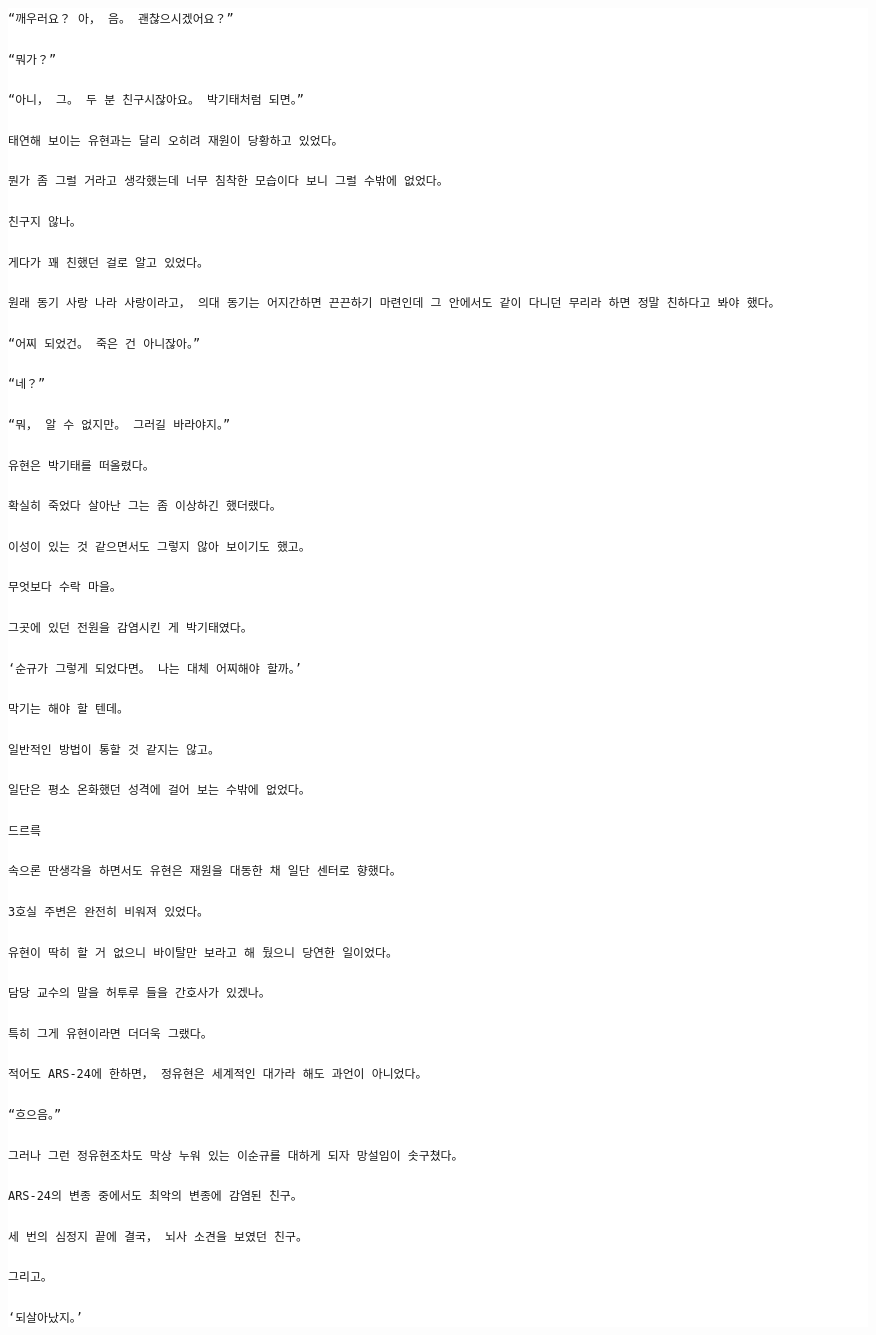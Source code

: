 	“깨우러요？ 아， 음。 괜찮으시겠어요？”

	“뭐가？”

	“아니， 그。 두 분 친구시잖아요。 박기태처럼 되면。”

	태연해 보이는 유현과는 달리 오히려 재원이 당황하고 있었다。

	뭔가 좀 그럴 거라고 생각했는데 너무 침착한 모습이다 보니 그럴 수밖에 없었다。

	친구지 않나。

	게다가 꽤 친했던 걸로 알고 있었다。

	원래 동기 사랑 나라 사랑이라고， 의대 동기는 어지간하면 끈끈하기 마련인데 그 안에서도 같이 다니던 무리라 하면 정말 친하다고 봐야 했다。

	“어찌 되었건。 죽은 건 아니잖아。”

	“네？”

	“뭐， 알 수 없지만。 그러길 바라야지。”

	유현은 박기태를 떠올렸다。

	확실히 죽었다 살아난 그는 좀 이상하긴 했더랬다。

	이성이 있는 것 같으면서도 그렇지 않아 보이기도 했고。

	무엇보다 수락 마을。

	그곳에 있던 전원을 감염시킨 게 박기태였다。

	‘순규가 그렇게 되었다면。 나는 대체 어찌해야 할까。’

	막기는 해야 할 텐데。

	일반적인 방법이 통할 것 같지는 않고。

	일단은 평소 온화했던 성격에 걸어 보는 수밖에 없었다。

	드르륵

	속으론 딴생각을 하면서도 유현은 재원을 대동한 채 일단 센터로 향했다。

	3호실 주변은 완전히 비워져 있었다。

	유현이 딱히 할 거 없으니 바이탈만 보라고 해 뒀으니 당연한 일이었다。

	담당 교수의 말을 허투루 들을 간호사가 있겠나。

	특히 그게 유현이라면 더더욱 그랬다。

	적어도 ARS-24에 한하면， 정유현은 세계적인 대가라 해도 과언이 아니었다。

	“흐으음。”

	그러나 그런 정유현조차도 막상 누워 있는 이순규를 대하게 되자 망설임이 솟구쳤다。

	ARS-24의 변종 중에서도 최악의 변종에 감염된 친구。

	세 번의 심정지 끝에 결국， 뇌사 소견을 보였던 친구。

	그리고。

	‘되살아났지。’
